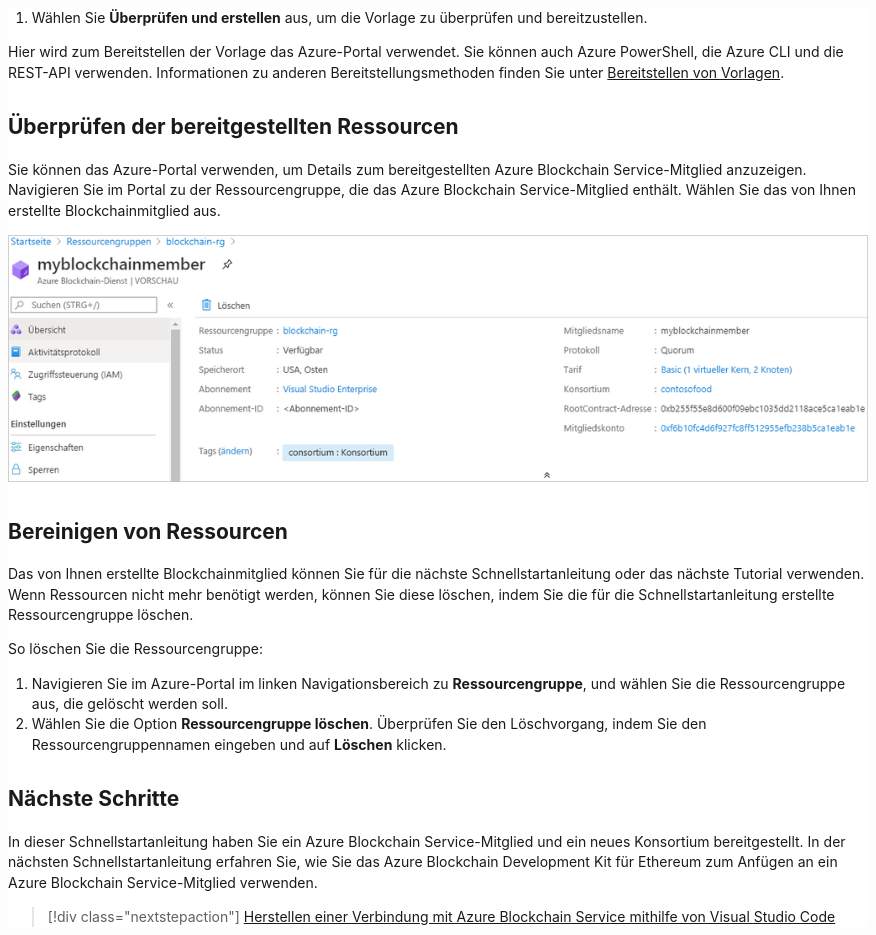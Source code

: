 1. Wählen Sie **Überprüfen und erstellen** aus, um die Vorlage zu überprüfen und bereitzustellen.

  Hier wird zum Bereitstellen der Vorlage das Azure-Portal verwendet. Sie können auch Azure PowerShell, die Azure CLI und die REST-API verwenden. Informationen zu anderen Bereitstellungsmethoden finden Sie unter [Bereitstellen von Vorlagen](../../azure-resource-manager/templates/deploy-powershell.md).

## <a name="review-deployed-resources"></a>Überprüfen der bereitgestellten Ressourcen

Sie können das Azure-Portal verwenden, um Details zum bereitgestellten Azure Blockchain Service-Mitglied anzuzeigen. Navigieren Sie im Portal zu der Ressourcengruppe, die das Azure Blockchain Service-Mitglied enthält. Wählen Sie das von Ihnen erstellte Blockchainmitglied aus.

![Übersichtsdetails zum bereitgestellten Azure Blockchain Service-Mitglied im Azure-Portal](./media/create-member-template/deployed-member.png)

## <a name="clean-up-resources"></a>Bereinigen von Ressourcen

Das von Ihnen erstellte Blockchainmitglied können Sie für die nächste Schnellstartanleitung oder das nächste Tutorial verwenden. Wenn Ressourcen nicht mehr benötigt werden, können Sie diese löschen, indem Sie die für die Schnellstartanleitung erstellte Ressourcengruppe löschen.

So löschen Sie die Ressourcengruppe:

1. Navigieren Sie im Azure-Portal im linken Navigationsbereich zu **Ressourcengruppe**, und wählen Sie die Ressourcengruppe aus, die gelöscht werden soll.
2. Wählen Sie die Option **Ressourcengruppe löschen**. Überprüfen Sie den Löschvorgang, indem Sie den Ressourcengruppennamen eingeben und auf **Löschen** klicken.

## <a name="next-steps"></a>Nächste Schritte

In dieser Schnellstartanleitung haben Sie ein Azure Blockchain Service-Mitglied und ein neues Konsortium bereitgestellt. In der nächsten Schnellstartanleitung erfahren Sie, wie Sie das Azure Blockchain Development Kit für Ethereum zum Anfügen an ein Azure Blockchain Service-Mitglied verwenden.

> [!div class="nextstepaction"]
> [Herstellen einer Verbindung mit Azure Blockchain Service mithilfe von Visual Studio Code](connect-vscode.md)